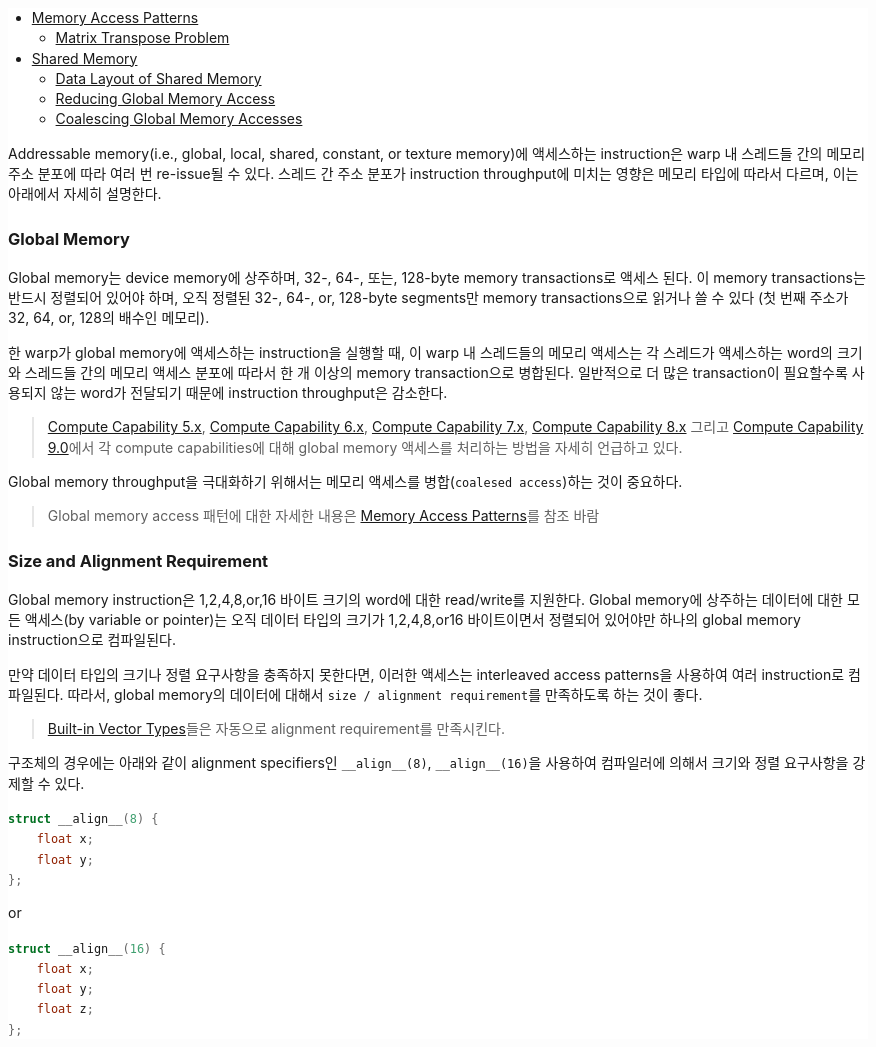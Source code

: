 - [Memory Access Patterns](/cuda/study/11_memory_access_patterns.md)
  - [Matrix Transpose Problem](/cuda/study/11-1_matrix_transpose_problem.md)
- [Shared Memory](/cuda/study/12_shared_memory.md)
  - [Data Layout of Shared Memory](/cuda/study/12-1_data_layout_of_shared_memory.md)
  - [Reducing Global Memory Access](/cuda/study/12-2_reducing_global_memory_access.md)
  - [Coalescing Global Memory Accesses](/cuda/study/12-3_coalescing_global_memory_accesses.md)


Addressable memory(i.e., global, local, shared, constant, or texture memory)에 액세스하는 instruction은 warp 내 스레드들 간의 메모리 주소 분포에 따라 여러 번 re-issue될 수 있다. 스레드 간 주소 분포가 instruction throughput에 미치는 영향은 메모리 타입에 따라서 다르며, 이는 아래에서 자세히 설명한다.

### Global Memory

Global memory는 device memory에 상주하며, 32-, 64-, 또는, 128-byte memory transactions로 액세스 된다. 이 memory transactions는 반드시 정렬되어 있어야 하며, 오직 정렬된 32-, 64-, or, 128-byte segments만 memory transactions으로 읽거나 쓸 수 있다 (첫 번째 주소가 32, 64, or, 128의 배수인 메모리).

한 warp가 global memory에 액세스하는 instruction을 실행할 때, 이 warp 내 스레드들의 메모리 액세스는 각 스레드가 액세스하는 word의 크기와 스레드들 간의 메모리 액세스 분포에 따라서 한 개 이상의 memory transaction으로 병합된다. 일반적으로 더 많은 transaction이 필요할수록 사용되지 않는 word가 전달되기 때문에 instruction throughput은 감소한다.

> [Compute Capability 5.x](https://docs.nvidia.com/cuda/cuda-c-programming-guide/index.html#compute-capability-5-x), [Compute Capability 6.x](https://docs.nvidia.com/cuda/cuda-c-programming-guide/index.html#compute-capability-6-x), [Compute Capability 7.x](https://docs.nvidia.com/cuda/cuda-c-programming-guide/index.html#compute-capability-7-x), [Compute Capability 8.x](https://docs.nvidia.com/cuda/cuda-c-programming-guide/index.html#compute-capability-8-x) 그리고 [Compute Capability 9.0](https://docs.nvidia.com/cuda/cuda-c-programming-guide/index.html#compute-capability-9-0)에서 각 compute capabilities에 대해 global memory 액세스를 처리하는 방법을 자세히 언급하고 있다.

Global memory throughput을 극대화하기 위해서는 메모리 액세스를 병합(`coalesed access`)하는 것이 중요하다.

> Global memory access 패턴에 대한 자세한 내용은 [Memory Access Patterns](/cuda/study/11_memory_access_patterns.md)를 참조 바람

### Size and Alignment Requirement

Global memory instruction은 1,2,4,8,or,16 바이트 크기의 word에 대한 read/write를 지원한다. Global memory에 상주하는 데이터에 대한 모든 액세스(by variable or pointer)는 오직 데이터 타입의 크기가 1,2,4,8,or16 바이트이면서 정렬되어 있어야만 하나의 global memory instruction으로 컴파일된다.

만약 데이터 타입의 크기나 정렬 요구사항을 충족하지 못한다면, 이러한 액세스는 interleaved access patterns을 사용하여 여러 instruction로 컴파일된다. 따라서, global memory의 데이터에 대해서 `size / alignment requirement`를 만족하도록 하는 것이 좋다.

> [Built-in Vector Types](https://docs.nvidia.com/cuda/cuda-c-programming-guide/index.html#built-in-vector-types)들은 자동으로 alignment requirement를 만족시킨다.

구조체의 경우에는 아래와 같이 alignment specifiers인 `__align__(8)`, `__align__(16)`을 사용하여 컴파일러에 의해서 크기와 정렬 요구사항을 강제할 수 있다.
```c++
struct __align__(8) {
    float x;
    float y;
};
```
or
```c++
struct __align__(16) {
    float x;
    float y;
    float z;
};
```
